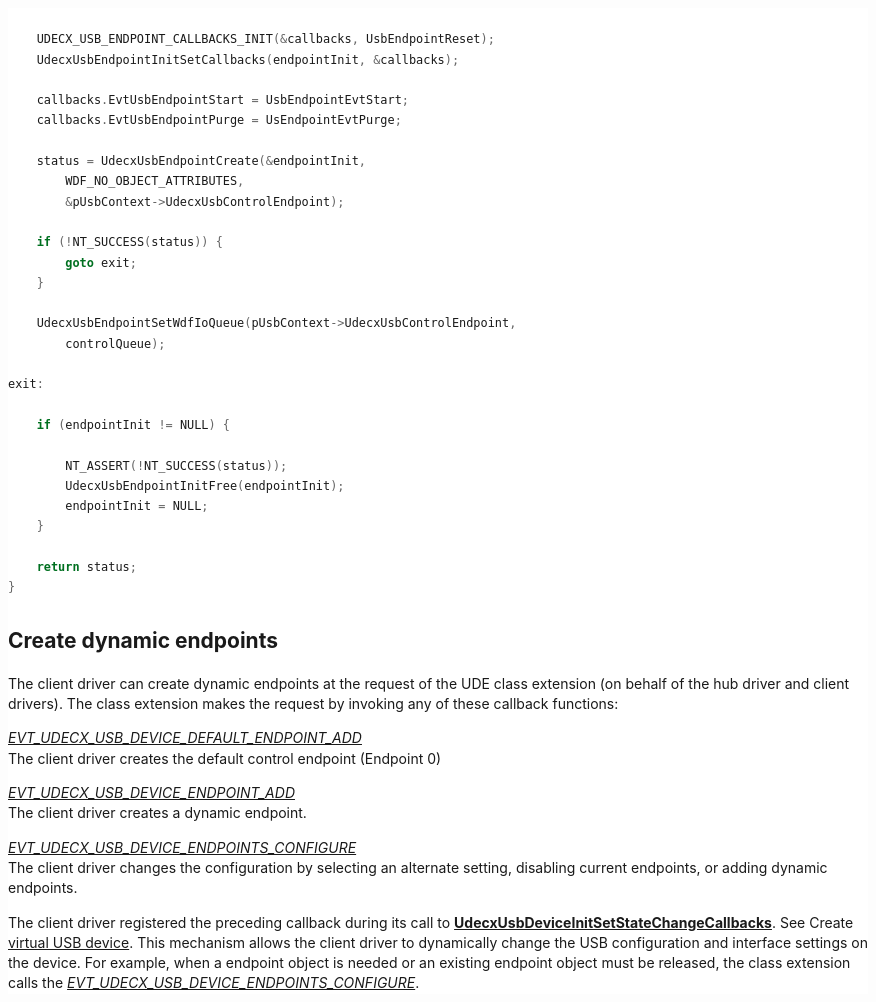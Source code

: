```cpp

    UDECX_USB_ENDPOINT_CALLBACKS_INIT(&callbacks, UsbEndpointReset);
    UdecxUsbEndpointInitSetCallbacks(endpointInit, &callbacks);

    callbacks.EvtUsbEndpointStart = UsbEndpointEvtStart;
    callbacks.EvtUsbEndpointPurge = UsEndpointEvtPurge;

    status = UdecxUsbEndpointCreate(&endpointInit,
        WDF_NO_OBJECT_ATTRIBUTES,
        &pUsbContext->UdecxUsbControlEndpoint);

    if (!NT_SUCCESS(status)) {
        goto exit;
    }

    UdecxUsbEndpointSetWdfIoQueue(pUsbContext->UdecxUsbControlEndpoint,
        controlQueue);

exit:

    if (endpointInit != NULL) {

        NT_ASSERT(!NT_SUCCESS(status));
        UdecxUsbEndpointInitFree(endpointInit);
        endpointInit = NULL;
    }

    return status;
}
```

## Create dynamic endpoints


The client driver can create dynamic endpoints at the request of the UDE class extension (on behalf of the hub driver and client drivers). The class extension makes the request by invoking any of these callback functions:

[*EVT\_UDECX\_USB\_DEVICE\_DEFAULT\_ENDPOINT\_ADD*](https://docs.microsoft.com/windows-hardware/drivers/ddi/udecxusbdevice/nc-udecxusbdevice-evt_udecx_usb_device_default_endpoint_add)  
The client driver creates the default control endpoint (Endpoint 0)

[*EVT\_UDECX\_USB\_DEVICE\_ENDPOINT\_ADD*](https://docs.microsoft.com/windows-hardware/drivers/ddi/udecxusbdevice/nc-udecxusbdevice-evt_udecx_usb_device_endpoint_add)  
The client driver creates a dynamic endpoint.

[*EVT\_UDECX\_USB\_DEVICE\_ENDPOINTS\_CONFIGURE*](https://docs.microsoft.com/windows-hardware/drivers/ddi/udecxusbdevice/nc-udecxusbdevice-evt_udecx_usb_device_endpoints_configure)  
The client driver changes the configuration by selecting an alternate setting, disabling current endpoints, or adding dynamic endpoints.

The client driver registered the preceding callback during its call to [**UdecxUsbDeviceInitSetStateChangeCallbacks**](https://docs.microsoft.com/windows-hardware/drivers/ddi/udecxusbdevice/nf-udecxusbdevice-udecxusbdeviceinitsetstatechangecallbacks). See Create [virtual USB device](#create-a-virtual-usb-device).
This mechanism allows the client driver to dynamically change the USB configuration and interface settings on the device. For example, when a endpoint object is needed or an existing endpoint object must be released, the class extension calls the [*EVT\_UDECX\_USB\_DEVICE\_ENDPOINTS\_CONFIGURE*](https://docs.microsoft.com/windows-hardware/drivers/ddi/udecxusbdevice/nc-udecxusbdevice-evt_udecx_usb_device_endpoints_configure).
